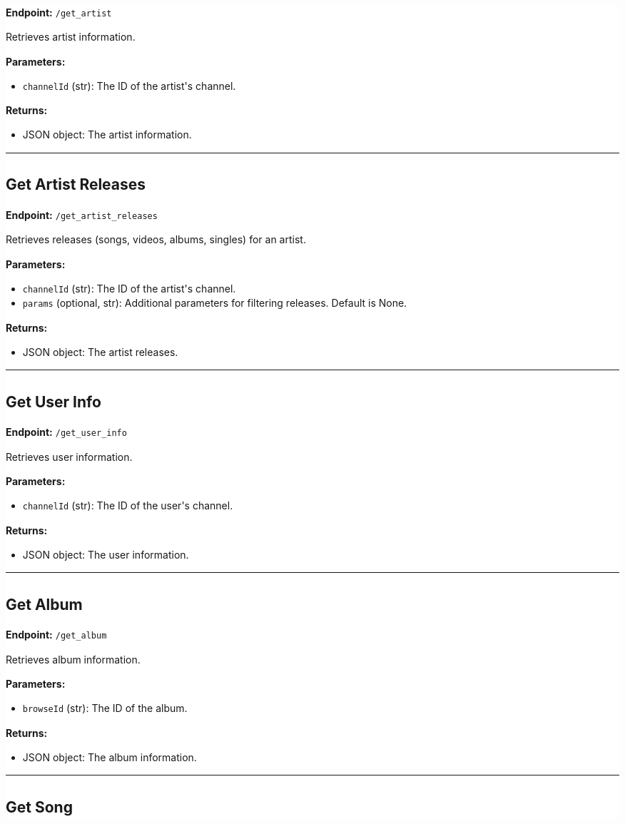 **Endpoint:** `/get_artist`

Retrieves artist information.

**Parameters:**
- `channelId` (str): The ID of the artist's channel.

**Returns:**
- JSON object: The artist information.

---

## Get Artist Releases

**Endpoint:** `/get_artist_releases`

Retrieves releases (songs, videos, albums, singles) for an artist.

**Parameters:**
- `channelId` (str): The ID of the artist's channel.
- `params` (optional, str): Additional parameters for filtering releases. Default is None.

**Returns:**
- JSON object: The artist releases.

---

## Get User Info

**Endpoint:** `/get_user_info`

Retrieves user information.

**Parameters:**
- `channelId` (str): The ID of the user's channel.

**Returns:**
- JSON object: The user information.

---

## Get Album

**Endpoint:** `/get_album`

Retrieves album information.

**Parameters:**
- `browseId` (str): The ID of the album.

**Returns:**
- JSON object: The album information.

---

## Get Song
